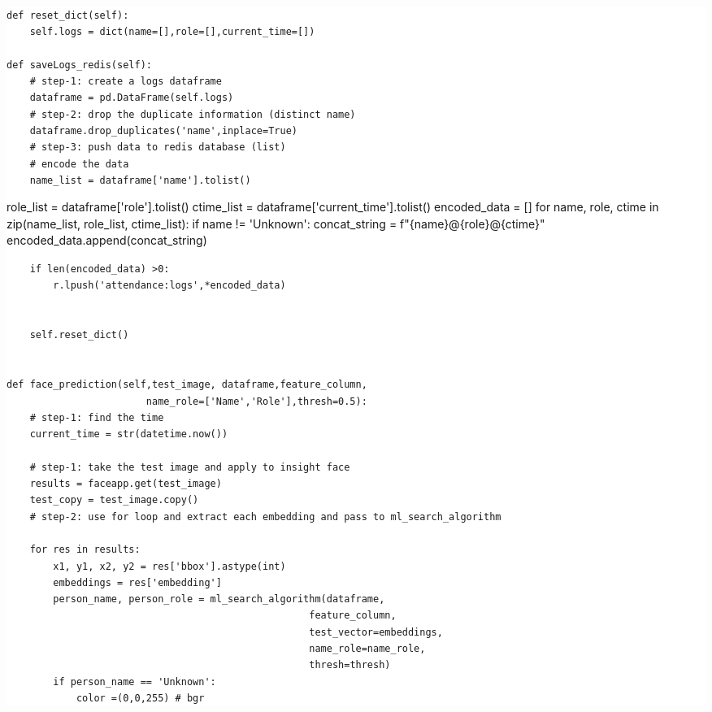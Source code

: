     def reset_dict(self):
        self.logs = dict(name=[],role=[],current_time=[])
        
    def saveLogs_redis(self):
        # step-1: create a logs dataframe
        dataframe = pd.DataFrame(self.logs)        
        # step-2: drop the duplicate information (distinct name)
        dataframe.drop_duplicates('name',inplace=True) 
        # step-3: push data to redis database (list)
        # encode the data
        name_list = dataframe['name'].tolist()
       
role_list = dataframe['role'].tolist()
        ctime_list = dataframe['current_time'].tolist()
        encoded_data = []
        for name, role, ctime in zip(name_list, role_list, ctime_list):
            if name != 'Unknown':
                concat_string = f"{name}@{role}@{ctime}"
                encoded_data.append(concat_string)
                
        if len(encoded_data) >0:
            r.lpush('attendance:logs',*encoded_data)
        
                    
        self.reset_dict()     
        
        
    def face_prediction(self,test_image, dataframe,feature_column,
                            name_role=['Name','Role'],thresh=0.5):
        # step-1: find the time
        current_time = str(datetime.now())
        
        # step-1: take the test image and apply to insight face
        results = faceapp.get(test_image)
        test_copy = test_image.copy()
        # step-2: use for loop and extract each embedding and pass to ml_search_algorithm

        for res in results:
            x1, y1, x2, y2 = res['bbox'].astype(int)
            embeddings = res['embedding']
            person_name, person_role = ml_search_algorithm(dataframe,
                                                        feature_column,
                                                        test_vector=embeddings,
                                                        name_role=name_role,
                                                        thresh=thresh)
            if person_name == 'Unknown':
                color =(0,0,255) # bgr
            